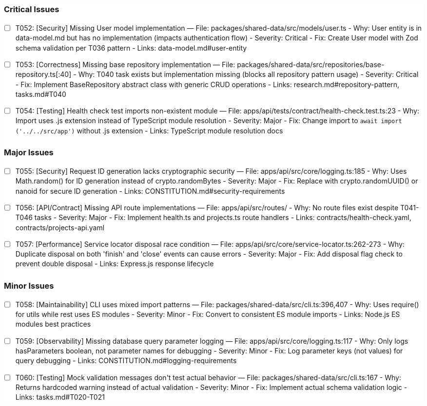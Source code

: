 ### Critical Issues

- [ ] T052: [Security] Missing User model implementation — File:
      packages/shared-data/src/models/user.ts - Why: User entity is in
      data-model.md but has no implementation (impacts authentication flow) -
      Severity: Critical - Fix: Create User model with Zod schema validation per
      T036 pattern - Links: data-model.md#user-entity

- [ ] T053: [Correctness] Missing base repository implementation — File:
      packages/shared-data/src/repositories/base-repository.ts[:40] - Why: T040
      task exists but implementation missing (blocks all repository pattern
      usage) - Severity: Critical - Fix: Implement BaseRepository abstract class
      with generic CRUD operations - Links: research.md#repository-pattern,
      tasks.md#T040

- [ ] T054: [Testing] Health check test imports non-existent module — File:
      apps/api/tests/contract/health-check.test.ts:23 - Why: Import uses .js
      extension instead of TypeScript module resolution - Severity: Major - Fix:
      Change import to `await import('../../src/app')` without .js extension -
      Links: TypeScript module resolution docs

### Major Issues

- [ ] T055: [Security] Request ID generation lacks cryptographic security —
      File: apps/api/src/core/logging.ts:185 - Why: Uses Math.random() for ID
      generation instead of crypto.randomBytes - Severity: Major - Fix: Replace
      with crypto.randomUUID() or nanoid for secure ID generation - Links:
      CONSTITUTION.md#security-requirements

- [ ] T056: [API/Contract] Missing API route implementations — File:
      apps/api/src/routes/ - Why: No route files exist despite T041-T046 tasks -
      Severity: Major - Fix: Implement health.ts and projects.ts route
      handlers - Links: contracts/health-check.yaml, contracts/projects-api.yaml

- [ ] T057: [Performance] Service locator disposal race condition — File:
      apps/api/src/core/service-locator.ts:262-273 - Why: Duplicate disposal on
      both 'finish' and 'close' events can cause errors - Severity: Major - Fix:
      Add disposal flag check to prevent double disposal - Links: Express.js
      response lifecycle

### Minor Issues

- [ ] T058: [Maintainability] CLI uses mixed import patterns — File:
      packages/shared-data/src/cli.ts:396,407 - Why: Uses require() for utils
      while rest uses ES modules - Severity: Minor - Fix: Convert to consistent
      ES module imports - Links: Node.js ES modules best practices

- [ ] T059: [Observability] Missing database query parameter logging — File:
      apps/api/src/core/logging.ts:117 - Why: Only logs hasParameters boolean,
      not parameter names for debugging - Severity: Minor - Fix: Log parameter
      keys (not values) for query debugging - Links:
      CONSTITUTION.md#logging-requirements

- [ ] T060: [Testing] Mock validation messages don't test actual behavior —
      File: packages/shared-data/src/cli.ts:167 - Why: Returns hardcoded warning
      instead of actual validation - Severity: Minor - Fix: Implement actual
      schema validation logic - Links: tasks.md#T020-T021
